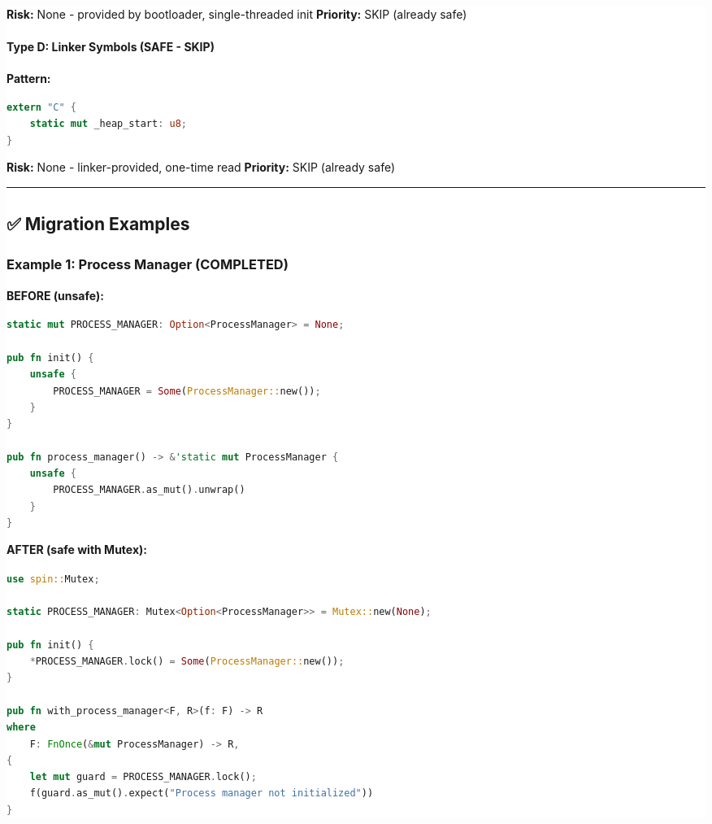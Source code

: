 **Risk:** None - provided by bootloader, single-threaded init
**Priority:** SKIP (already safe)

#### Type D: Linker Symbols (SAFE - SKIP)
**Pattern:**
```rust
extern "C" {
    static mut _heap_start: u8;
}
```

**Risk:** None - linker-provided, one-time read
**Priority:** SKIP (already safe)

---

## ✅ Migration Examples

### Example 1: Process Manager (COMPLETED)

**BEFORE (unsafe):**
```rust
static mut PROCESS_MANAGER: Option<ProcessManager> = None;

pub fn init() {
    unsafe {
        PROCESS_MANAGER = Some(ProcessManager::new());
    }
}

pub fn process_manager() -> &'static mut ProcessManager {
    unsafe {
        PROCESS_MANAGER.as_mut().unwrap()
    }
}
```

**AFTER (safe with Mutex):**
```rust
use spin::Mutex;

static PROCESS_MANAGER: Mutex<Option<ProcessManager>> = Mutex::new(None);

pub fn init() {
    *PROCESS_MANAGER.lock() = Some(ProcessManager::new());
}

pub fn with_process_manager<F, R>(f: F) -> R
where
    F: FnOnce(&mut ProcessManager) -> R,
{
    let mut guard = PROCESS_MANAGER.lock();
    f(guard.as_mut().expect("Process manager not initialized"))
}
```
